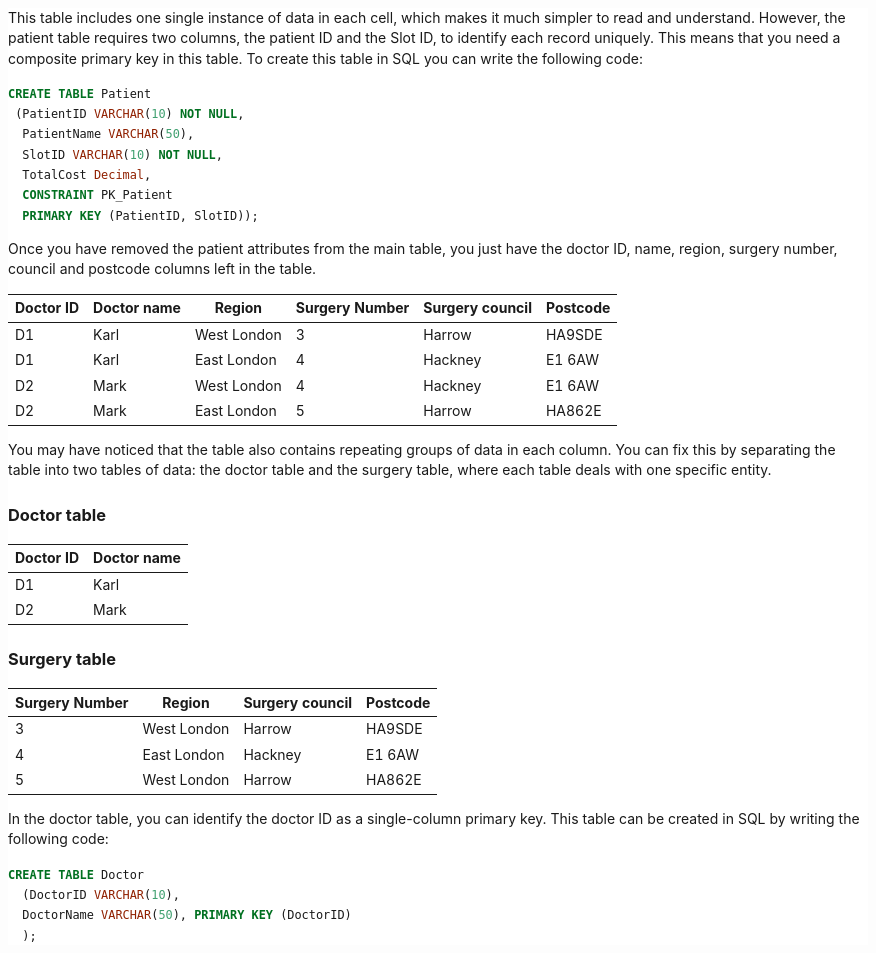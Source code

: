 This table includes one single instance of data in each cell, which makes it much simpler to read and understand. However, the patient table requires two columns, the patient ID and the Slot ID, to identify each record uniquely. This means that you need a composite primary key in this table. To create this table in SQL you can write the following code:

```SQL
CREATE TABLE Patient
 (PatientID VARCHAR(10) NOT NULL, 
  PatientName VARCHAR(50), 
  SlotID VARCHAR(10) NOT NULL, 
  TotalCost Decimal,  
  CONSTRAINT PK_Patient 
  PRIMARY KEY (PatientID, SlotID));  
```

Once you have removed the patient attributes from the main table, you just have the doctor ID, name, region, surgery number, council and postcode columns left in the table.

|Doctor ID|Doctor name|Region|Surgery Number|Surgery council|Postcode|
|---|---|---|---|---|---|
|D1|Karl|West London|3|Harrow|HA9SDE|
|D1|Karl|East London|4|Hackney|E1 6AW|
|D2|Mark|West London|4|Hackney|E1 6AW|
|D2|Mark|East London|5|Harrow|HA862E|

You may have noticed that the table also contains repeating groups of data in each column. You can fix this by separating the table into two tables of data: the doctor table and the surgery table, where each table deals with one specific entity.

### **Doctor table**    

|Doctor ID|Doctor name|
|---|---|
|D1|Karl|
|D2|Mark|

### **Surgery table** 

|Surgery Number|Region|Surgery council|Postcode|
|---|---|---|---|
|3|West London|Harrow|HA9SDE|
|4|East London|Hackney|E1 6AW|
|5|West London|Harrow|HA862E|

In the doctor table, you can identify the doctor ID as a single-column primary key. This table can be created in SQL by writing the following code:

```SQL
CREATE TABLE Doctor 
  (DoctorID VARCHAR(10), 
  DoctorName VARCHAR(50), PRIMARY KEY (DoctorID)
  );  
```

